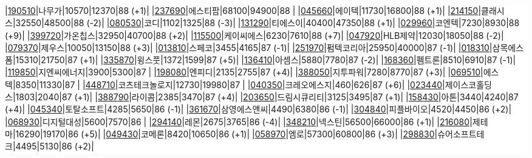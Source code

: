 |[190510](https://finance.daum.net/quotes/A190510)|나무가|10570|12370|88 (+1)|
|[237690](https://finance.daum.net/quotes/A237690)|에스티팜|68100|94900|88 |
|[045660](https://finance.daum.net/quotes/A045660)|에이텍|11730|16800|88 (+1)|
|[214150](https://finance.daum.net/quotes/A214150)|클래시스|32550|48500|88 (-2)|
|[080530](https://finance.daum.net/quotes/A080530)|코디|1102|1325|88 (-3)|
|[131290](https://finance.daum.net/quotes/A131290)|티에스이|40400|47350|88 (+1)|
|[029960](https://finance.daum.net/quotes/A029960)|코엔텍|7230|8930|88 (+9)|
|[399720](https://finance.daum.net/quotes/A399720)|가온칩스|32950|40700|88 (+2)|
|[115500](https://finance.daum.net/quotes/A115500)|케이씨에스|6230|7610|88 (+7)|
|[047920](https://finance.daum.net/quotes/A047920)|HLB제약|12030|18050|88 (-2)|
|[079370](https://finance.daum.net/quotes/A079370)|제우스|10050|13150|88 (+3)|
|[013810](https://finance.daum.net/quotes/A013810)|스페코|3455|4165|87 (-1)|
|[251970](https://finance.daum.net/quotes/A251970)|펌텍코리아|25950|40000|87 (-1)|
|[018310](https://finance.daum.net/quotes/A018310)|삼목에스폼|15310|21750|87 (+1)|
|[335870](https://finance.daum.net/quotes/A335870)|윙스풋|1372|1599|87 (+5)|
|[136410](https://finance.daum.net/quotes/A136410)|아셈스|5880|7780|87 (-2)|
|[168360](https://finance.daum.net/quotes/A168360)|펨트론|8510|6910|87 (-1)|
|[119850](https://finance.daum.net/quotes/A119850)|지엔씨에너지|3900|5300|87 |
|[198080](https://finance.daum.net/quotes/A198080)|엔피디|2135|2755|87 (+4)|
|[388050](https://finance.daum.net/quotes/A388050)|지투파워|7280|8770|87 (+3)|
|[069510](https://finance.daum.net/quotes/A069510)|에스텍|8350|11330|87 |
|[448710](https://finance.daum.net/quotes/A448710)|코츠테크놀로지|12730|19980|87 |
|[040350](https://finance.daum.net/quotes/A040350)|크레오에스지|460|626|87 (+6)|
|[023440](https://finance.daum.net/quotes/A023440)|제이스코홀딩스|1803|2040|87 (+1)|
|[388790](https://finance.daum.net/quotes/A388790)|라이콤|2385|3470|87 (+4)|
|[203650](https://finance.daum.net/quotes/A203650)|드림시큐리티|3125|3495|87 (+1)|
|[158430](https://finance.daum.net/quotes/A158430)|아톤|3440|4240|87 (+4)|
|[045340](https://finance.daum.net/quotes/A045340)|토탈소프트|4285|5650|86 (-1)|
|[361670](https://finance.daum.net/quotes/A361670)|삼영에스앤씨|4490|6380|86 (-1)|
|[304840](https://finance.daum.net/quotes/A304840)|피플바이오|4520|4450|86 (+2)|
|[068930](https://finance.daum.net/quotes/A068930)|디지털대성|5600|7570|86 |
|[294140](https://finance.daum.net/quotes/A294140)|레몬|2675|3765|86 (-4)|
|[348210](https://finance.daum.net/quotes/A348210)|넥스틴|56500|66000|86 (+1)|
|[216080](https://finance.daum.net/quotes/A216080)|제테마|16290|19170|86 (+5)|
|[049430](https://finance.daum.net/quotes/A049430)|코메론|8420|10650|86 (+1)|
|[058970](https://finance.daum.net/quotes/A058970)|엠로|57300|60800|86 (+3)|
|[298830](https://finance.daum.net/quotes/A298830)|슈어소프트테크|4495|5130|86 (+2)|